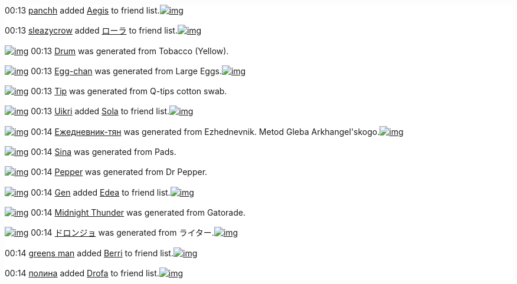 00:13 [panchh](http://www.barcodekanojo.com/user/486633/panchh) added [Aegis](http://www.barcodekanojo.com/kanojo/207965/Aegis) to friend list.[![img](http://www.deviantsart.com/al32l0.png)](http://www.barcodekanojo.com/kanojo/207965/Aegis) 

00:13 [sleazycrow](http://www.barcodekanojo.com/user/486648/sleazycrow) added [ローラ](http://www.barcodekanojo.com/kanojo/2886183/%E3%83%AD%E3%83%BC%E3%83%A9) to friend list.[![img](http://www.deviantsart.com/3vj596f.png)](http://www.barcodekanojo.com/kanojo/2886183/%E3%83%AD%E3%83%BC%E3%83%A9) 

[![img](http://www.deviantsart.com/3ts8153.png)](http://www.barcodekanojo.com/kanojo/3123681/Drum) 00:13 [Drum](http://www.barcodekanojo.com/kanojo/3123681/Drum) was generated from Tobacco (Yellow).

[![img](http://www.deviantsart.com/e5tqek.png)](http://www.barcodekanojo.com/kanojo/3123682/Egg-chan) 00:13 [Egg-chan](http://www.barcodekanojo.com/kanojo/3123682/Egg-chan) was generated from Large Eggs.[![img](http://www.deviantsart.com/3bjq6nt.jpeg)](http://www.barcodekanojo.com/product_images/barcode/5893630/1410621173/Large%20Eggs.jpg) 

[![img](http://www.deviantsart.com/m3vfq2.png)](http://www.barcodekanojo.com/kanojo/3123683/Tip) 00:13 [Tip](http://www.barcodekanojo.com/kanojo/3123683/Tip) was generated from Q-tips cotton swab.

[![img](http://www.deviantsart.com/3s6ar97.jpeg)](http://www.barcodekanojo.com/user/475490/Uikri) 00:13 [Uikri](http://www.barcodekanojo.com/user/475490/Uikri) added [Sola](http://www.barcodekanojo.com/kanojo/1836148/Sola) to friend list.[![img](http://www.deviantsart.com/im0nq0.png)](http://www.barcodekanojo.com/kanojo/1836148/Sola) 

[![img](http://www.deviantsart.com/188vn7f.png)](http://www.barcodekanojo.com/kanojo/3123684/%D0%95%D0%B6%D0%B5%D0%B4%D0%BD%D0%B5%D0%B2%D0%BD%D0%B8%D0%BA-%D1%82%D1%8F%D0%BD) 00:14 [Ежедневник-тян](http://www.barcodekanojo.com/kanojo/3123684/%D0%95%D0%B6%D0%B5%D0%B4%D0%BD%D0%B5%D0%B2%D0%BD%D0%B8%D0%BA-%D1%82%D1%8F%D0%BD) was generated from Ezhednevnik. Metod Gleba Arkhangel'skogo.[![img](http://www.deviantsart.com/2me0gbi.jpeg)](http://www.barcodekanojo.com/product_images/barcode/5893633/1410621232/Ezhednevnik.%20Metod%20Gleba%20Arkhangel%27skogo.jpg) 

[![img](http://www.deviantsart.com/2kg4192.png)](http://www.barcodekanojo.com/kanojo/3123685/Sina) 00:14 [Sina](http://www.barcodekanojo.com/kanojo/3123685/Sina) was generated from Pads.

[![img](http://www.deviantsart.com/1sglr6q.png)](http://www.barcodekanojo.com/kanojo/3123686/Pepper) 00:14 [Pepper](http://www.barcodekanojo.com/kanojo/3123686/Pepper) was generated from Dr Pepper.

[![img](http://www.deviantsart.com/3reg9ee.jpeg)](http://www.barcodekanojo.com/user/486655/Gen) 00:14 [Gen](http://www.barcodekanojo.com/user/486655/Gen) added [Edea](http://www.barcodekanojo.com/kanojo/3045236/Edea) to friend list.[![img](http://www.deviantsart.com/1qfv5ov.png)](http://www.barcodekanojo.com/kanojo/3045236/Edea) 

[![img](http://www.deviantsart.com/17f9bbp.png)](http://www.barcodekanojo.com/kanojo/3123687/Midnight%20Thunder) 00:14 [Midnight Thunder](http://www.barcodekanojo.com/kanojo/3123687/Midnight%20Thunder) was generated from Gatorade.

[![img](http://www.deviantsart.com/216o8h4.png)](http://www.barcodekanojo.com/kanojo/3123688/%E3%83%89%E3%83%AD%E3%83%B3%E3%82%B8%E3%83%A7) 00:14 [ドロンジョ](http://www.barcodekanojo.com/kanojo/3123688/%E3%83%89%E3%83%AD%E3%83%B3%E3%82%B8%E3%83%A7) was generated from ライター.[![img](http://www.deviantsart.com/3oq110j.jpeg)](http://www.barcodekanojo.com/product_images/barcode/5893638/1410621267/%E3%83%A9%E3%82%A4%E3%82%BF%E3%83%BC.jpg) 

00:14 [greens man](http://www.barcodekanojo.com/user/486650/greens%20man) added [Berri](http://www.barcodekanojo.com/kanojo/1411930/Berri) to friend list.[![img](http://www.deviantsart.com/3m27out.png)](http://www.barcodekanojo.com/kanojo/1411930/Berri) 

00:14 [полина](http://www.barcodekanojo.com/user/486621/%D0%BF%D0%BE%D0%BB%D0%B8%D0%BD%D0%B0) added [Drofa](http://www.barcodekanojo.com/kanojo/3069429/Drofa) to friend list.[![img](http://www.deviantsart.com/gmgrjs.png)](http://www.barcodekanojo.com/kanojo/3069429/Drofa) 
